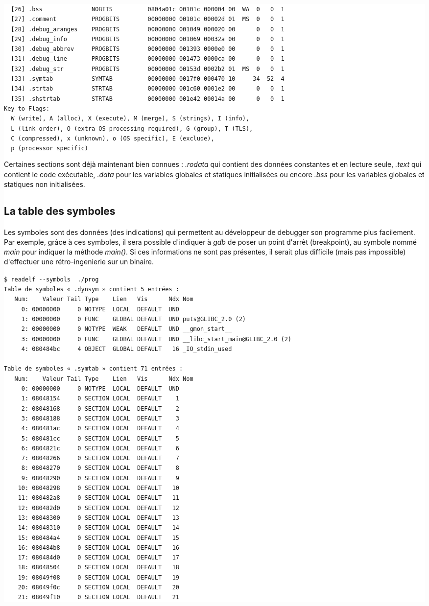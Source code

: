 ```
  [26] .bss              NOBITS          0804a01c 00101c 000004 00  WA  0   0  1
  [27] .comment          PROGBITS        00000000 00101c 00002d 01  MS  0   0  1
  [28] .debug_aranges    PROGBITS        00000000 001049 000020 00      0   0  1
  [29] .debug_info       PROGBITS        00000000 001069 00032a 00      0   0  1
  [30] .debug_abbrev     PROGBITS        00000000 001393 0000e0 00      0   0  1
  [31] .debug_line       PROGBITS        00000000 001473 0000ca 00      0   0  1
  [32] .debug_str        PROGBITS        00000000 00153d 0002b2 01  MS  0   0  1
  [33] .symtab           SYMTAB          00000000 0017f0 000470 10     34  52  4
  [34] .strtab           STRTAB          00000000 001c60 0001e2 00      0   0  1
  [35] .shstrtab         STRTAB          00000000 001e42 00014a 00      0   0  1
Key to Flags:
  W (write), A (alloc), X (execute), M (merge), S (strings), I (info),
  L (link order), O (extra OS processing required), G (group), T (TLS),
  C (compressed), x (unknown), o (OS specific), E (exclude),
  p (processor specific)
```

Certaines sections sont déjà maintenant bien connues : _.rodata_ qui contient des données constantes et en lecture seule, _.text_ qui contient le code exécutable, _.data_ pour les variables globales et statiques initialisées ou encore _.bss_ pour les variables globales et statiques non initialisées.

## La table des symboles
Les symboles sont des données (des indications) qui permettent au développeur de debugger son programme plus facilement. Par exemple, grâce à ces symboles, il sera possible d'indiquer à *gdb* de poser un point d'arrêt (breakpoint), au symbole nommé _main_ pour indiquer la méthode _main()_. Si ces informations ne sont pas présentes, il serait plus difficile (mais pas impossible) d'effectuer une rétro-ingenierie sur un binaire.

```
$ readelf --symbols  ./prog
Table de symboles « .dynsym » contient 5 entrées :
   Num:    Valeur Tail Type    Lien   Vis      Ndx Nom
     0: 00000000     0 NOTYPE  LOCAL  DEFAULT  UND
     1: 00000000     0 FUNC    GLOBAL DEFAULT  UND puts@GLIBC_2.0 (2)
     2: 00000000     0 NOTYPE  WEAK   DEFAULT  UND __gmon_start__
     3: 00000000     0 FUNC    GLOBAL DEFAULT  UND __libc_start_main@GLIBC_2.0 (2)
     4: 080484bc     4 OBJECT  GLOBAL DEFAULT   16 _IO_stdin_used

Table de symboles « .symtab » contient 71 entrées :
   Num:    Valeur Tail Type    Lien   Vis      Ndx Nom
     0: 00000000     0 NOTYPE  LOCAL  DEFAULT  UND
     1: 08048154     0 SECTION LOCAL  DEFAULT    1
     2: 08048168     0 SECTION LOCAL  DEFAULT    2
     3: 08048188     0 SECTION LOCAL  DEFAULT    3
     4: 080481ac     0 SECTION LOCAL  DEFAULT    4
     5: 080481cc     0 SECTION LOCAL  DEFAULT    5
     6: 0804821c     0 SECTION LOCAL  DEFAULT    6
     7: 08048266     0 SECTION LOCAL  DEFAULT    7
     8: 08048270     0 SECTION LOCAL  DEFAULT    8
     9: 08048290     0 SECTION LOCAL  DEFAULT    9
    10: 08048298     0 SECTION LOCAL  DEFAULT   10
    11: 080482a8     0 SECTION LOCAL  DEFAULT   11
    12: 080482d0     0 SECTION LOCAL  DEFAULT   12
    13: 08048300     0 SECTION LOCAL  DEFAULT   13
    14: 08048310     0 SECTION LOCAL  DEFAULT   14
    15: 080484a4     0 SECTION LOCAL  DEFAULT   15
    16: 080484b8     0 SECTION LOCAL  DEFAULT   16
    17: 080484d0     0 SECTION LOCAL  DEFAULT   17
    18: 08048504     0 SECTION LOCAL  DEFAULT   18
    19: 08049f08     0 SECTION LOCAL  DEFAULT   19
    20: 08049f0c     0 SECTION LOCAL  DEFAULT   20
    21: 08049f10     0 SECTION LOCAL  DEFAULT   21
```